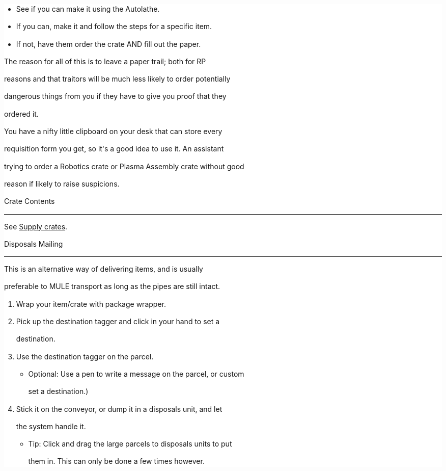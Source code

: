 -   See if you can make it using the Autolathe.

-   If you can, make it and follow the steps for a specific item.

-   If not, have them order the crate AND fill out the paper.



The reason for all of this is to leave a paper trail; both for RP

reasons and that traitors will be much less likely to order potentially

dangerous things from you if they have to give you proof that they

ordered it.



You have a nifty little clipboard on your desk that can store every

requisition form you get, so it's a good idea to use it. An assistant

trying to order a Robotics crate or Plasma Assembly crate without good

reason if likely to raise suspicions.



Crate Contents

--------------



See [Supply crates](/wiki/Supply_crates "wikilink").



Disposals Mailing

-----------------



This is an alternative way of delivering items, and is usually

preferable to MULE transport as long as the pipes are still intact.



1.  Wrap your item/crate with package wrapper.

2.  Pick up the destination tagger and click in your hand to set a

    destination.

3.  Use the destination tagger on the parcel.

    -   Optional: Use a pen to write a message on the parcel, or custom

        set a destination.)

4.  Stick it on the conveyor, or dump it in a disposals unit, and let

    the system handle it.

    -   Tip: Click and drag the large parcels to disposals units to put

        them in. This can only be done a few times however.

